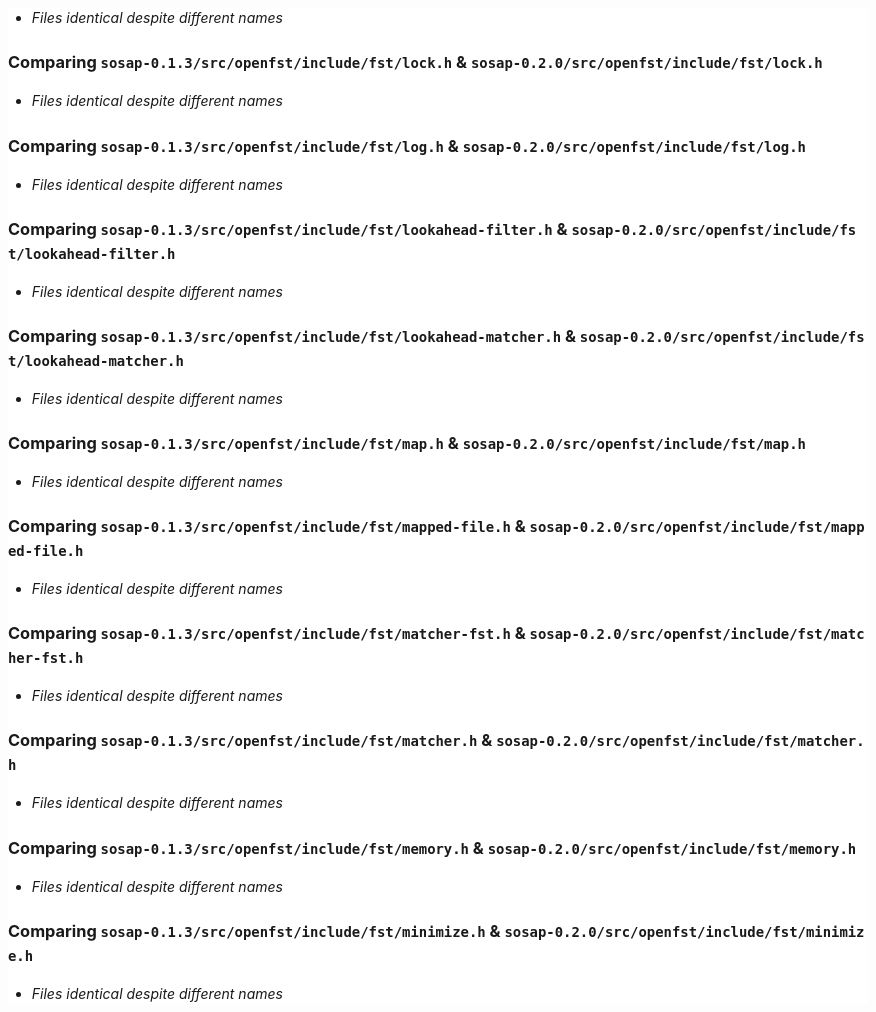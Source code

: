 * *Files identical despite different names*

### Comparing `sosap-0.1.3/src/openfst/include/fst/lock.h` & `sosap-0.2.0/src/openfst/include/fst/lock.h`

 * *Files identical despite different names*

### Comparing `sosap-0.1.3/src/openfst/include/fst/log.h` & `sosap-0.2.0/src/openfst/include/fst/log.h`

 * *Files identical despite different names*

### Comparing `sosap-0.1.3/src/openfst/include/fst/lookahead-filter.h` & `sosap-0.2.0/src/openfst/include/fst/lookahead-filter.h`

 * *Files identical despite different names*

### Comparing `sosap-0.1.3/src/openfst/include/fst/lookahead-matcher.h` & `sosap-0.2.0/src/openfst/include/fst/lookahead-matcher.h`

 * *Files identical despite different names*

### Comparing `sosap-0.1.3/src/openfst/include/fst/map.h` & `sosap-0.2.0/src/openfst/include/fst/map.h`

 * *Files identical despite different names*

### Comparing `sosap-0.1.3/src/openfst/include/fst/mapped-file.h` & `sosap-0.2.0/src/openfst/include/fst/mapped-file.h`

 * *Files identical despite different names*

### Comparing `sosap-0.1.3/src/openfst/include/fst/matcher-fst.h` & `sosap-0.2.0/src/openfst/include/fst/matcher-fst.h`

 * *Files identical despite different names*

### Comparing `sosap-0.1.3/src/openfst/include/fst/matcher.h` & `sosap-0.2.0/src/openfst/include/fst/matcher.h`

 * *Files identical despite different names*

### Comparing `sosap-0.1.3/src/openfst/include/fst/memory.h` & `sosap-0.2.0/src/openfst/include/fst/memory.h`

 * *Files identical despite different names*

### Comparing `sosap-0.1.3/src/openfst/include/fst/minimize.h` & `sosap-0.2.0/src/openfst/include/fst/minimize.h`

 * *Files identical despite different names*
